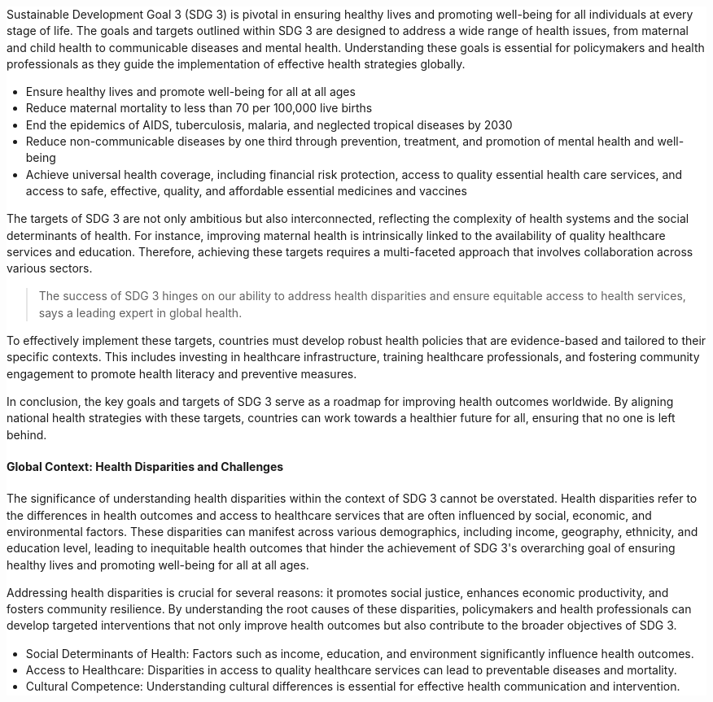 Sustainable Development Goal 3 (SDG 3) is pivotal in ensuring healthy lives and promoting well-being for all individuals at every stage of life. The goals and targets outlined within SDG 3 are designed to address a wide range of health issues, from maternal and child health to communicable diseases and mental health. Understanding these goals is essential for policymakers and health professionals as they guide the implementation of effective health strategies globally.

- Ensure healthy lives and promote well-being for all at all ages
- Reduce maternal mortality to less than 70 per 100,000 live births
- End the epidemics of AIDS, tuberculosis, malaria, and neglected tropical diseases by 2030
- Reduce non-communicable diseases by one third through prevention, treatment, and promotion of mental health and well-being
- Achieve universal health coverage, including financial risk protection, access to quality essential health care services, and access to safe, effective, quality, and affordable essential medicines and vaccines

The targets of SDG 3 are not only ambitious but also interconnected, reflecting the complexity of health systems and the social determinants of health. For instance, improving maternal health is intrinsically linked to the availability of quality healthcare services and education. Therefore, achieving these targets requires a multi-faceted approach that involves collaboration across various sectors.

> The success of SDG 3 hinges on our ability to address health disparities and ensure equitable access to health services, says a leading expert in global health.

To effectively implement these targets, countries must develop robust health policies that are evidence-based and tailored to their specific contexts. This includes investing in healthcare infrastructure, training healthcare professionals, and fostering community engagement to promote health literacy and preventive measures.

In conclusion, the key goals and targets of SDG 3 serve as a roadmap for improving health outcomes worldwide. By aligning national health strategies with these targets, countries can work towards a healthier future for all, ensuring that no one is left behind.



#### <a id="global-context-health-disparities-and-challenges"></a>Global Context: Health Disparities and Challenges

The significance of understanding health disparities within the context of SDG 3 cannot be overstated. Health disparities refer to the differences in health outcomes and access to healthcare services that are often influenced by social, economic, and environmental factors. These disparities can manifest across various demographics, including income, geography, ethnicity, and education level, leading to inequitable health outcomes that hinder the achievement of SDG 3's overarching goal of ensuring healthy lives and promoting well-being for all at all ages.

Addressing health disparities is crucial for several reasons: it promotes social justice, enhances economic productivity, and fosters community resilience. By understanding the root causes of these disparities, policymakers and health professionals can develop targeted interventions that not only improve health outcomes but also contribute to the broader objectives of SDG 3.

- Social Determinants of Health: Factors such as income, education, and environment significantly influence health outcomes.
- Access to Healthcare: Disparities in access to quality healthcare services can lead to preventable diseases and mortality.
- Cultural Competence: Understanding cultural differences is essential for effective health communication and intervention.
